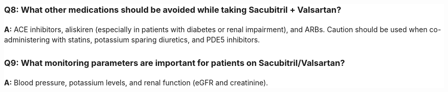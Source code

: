 ### **Q8: What other medications should be avoided while taking Sacubitril + Valsartan?**

**A:** ACE inhibitors, aliskiren (especially in patients with diabetes or renal impairment), and ARBs. Caution should be used when co-administering with statins, potassium sparing diuretics, and PDE5 inhibitors.

### **Q9: What monitoring parameters are important for patients on Sacubitril/Valsartan?**

**A:**  Blood pressure, potassium levels, and renal function (eGFR and creatinine).



